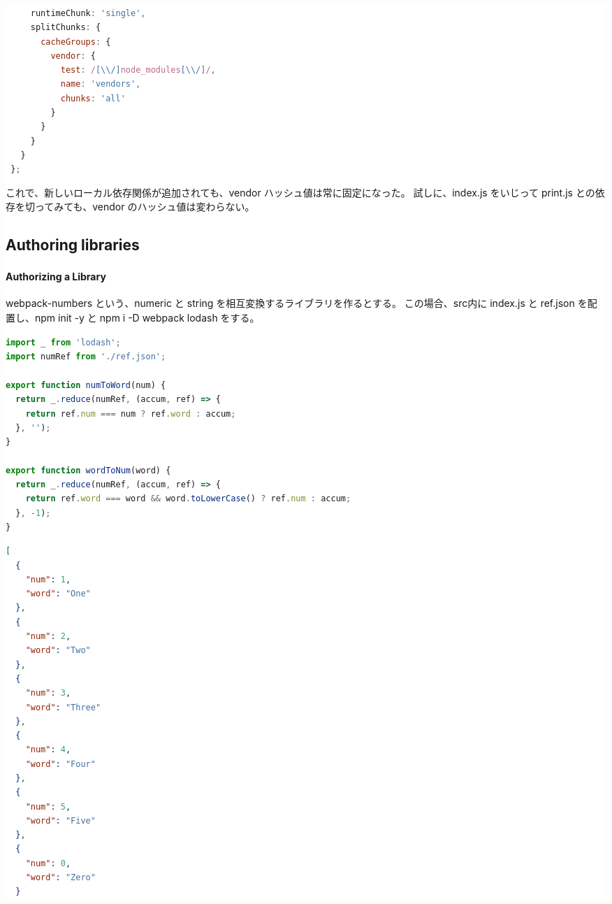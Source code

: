 ```js
     runtimeChunk: 'single',
     splitChunks: {
       cacheGroups: {
         vendor: {
           test: /[\\/]node_modules[\\/]/,
           name: 'vendors',
           chunks: 'all'
         }
       }
     }
   }
 };
```
これで、新しいローカル依存関係が追加されても、vendor ハッシュ値は常に固定になった。
試しに、index.js をいじって print.js との依存を切ってみても、vendor のハッシュ値は変わらない。

## Authoring libraries
#### Authorizing a Library
webpack-numbers という、numeric と string を相互変換するライブラリを作るとする。
この場合、src内に index.js と ref.json を配置し、npm init -y と npm i -D webpack lodash をする。

```js
import _ from 'lodash';
import numRef from './ref.json';

export function numToWord(num) {
  return _.reduce(numRef, (accum, ref) => {
    return ref.num === num ? ref.word : accum;
  }, '');
}

export function wordToNum(word) {
  return _.reduce(numRef, (accum, ref) => {
    return ref.word === word && word.toLowerCase() ? ref.num : accum;
  }, -1);
}
```
```JSON
[
  {
    "num": 1,
    "word": "One"
  },
  {
    "num": 2,
    "word": "Two"
  },
  {
    "num": 3,
    "word": "Three"
  },
  {
    "num": 4,
    "word": "Four"
  },
  {
    "num": 5,
    "word": "Five"
  },
  {
    "num": 0,
    "word": "Zero"
  }
```